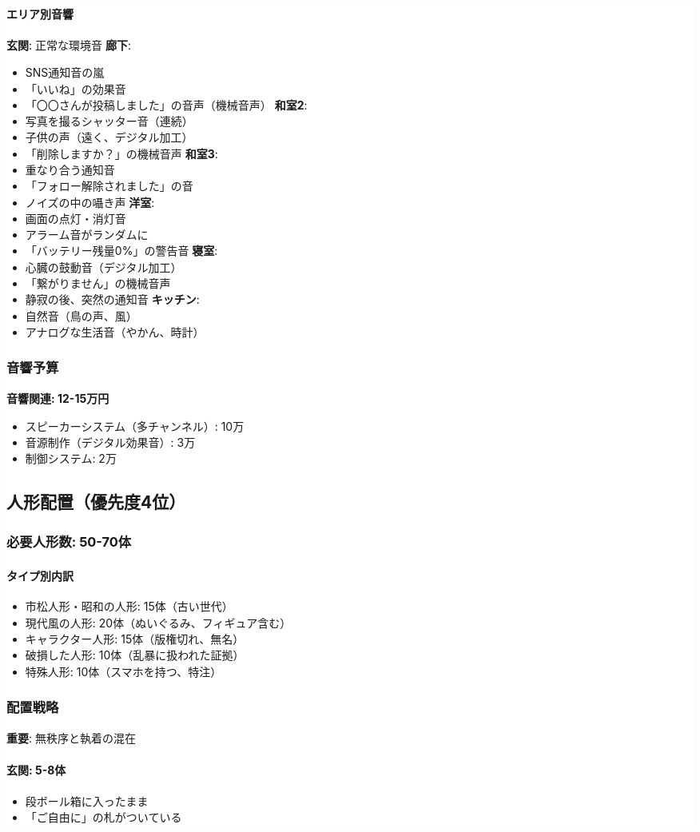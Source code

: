 #### エリア別音響

**玄関**: 正常な環境音
**廊下**:
- SNS通知音の嵐
- 「いいね」の効果音
- 「〇〇さんが投稿しました」の音声（機械音声）
**和室2**:
- 写真を撮るシャッター音（連続）
- 子供の声（遠く、デジタル加工）
- 「削除しますか？」の機械音声
**和室3**:
- 重なり合う通知音
- 「フォロー解除されました」の音
- ノイズの中の囁き声
**洋室**:
- 画面の点灯・消灯音
- アラーム音がランダムに
- 「バッテリー残量0%」の警告音
**寝室**:
- 心臓の鼓動音（デジタル加工）
- 「繋がりません」の機械音声
- 静寂の後、突然の通知音
**キッチン**:
- 自然音（鳥の声、風）
- アナログな生活音（やかん、時計）

### 音響予算
**音響関連: 12-15万円**
- スピーカーシステム（多チャンネル）: 10万
- 音源制作（デジタル効果音）: 3万
- 制御システム: 2万

## 人形配置（優先度4位）

### 必要人形数: 50-70体

#### タイプ別内訳
- 市松人形・昭和の人形: 15体（古い世代）
- 現代風の人形: 20体（ぬいぐるみ、フィギュア含む）
- キャラクター人形: 15体（版権切れ、無名）
- 破損した人形: 10体（乱暴に扱われた証拠）
- 特殊人形: 10体（スマホを持つ、特注）

### 配置戦略
**重要**: 無秩序と執着の混在

#### 玄関: 5-8体
- 段ボール箱に入ったまま
- 「ご自由に」の札がついている
